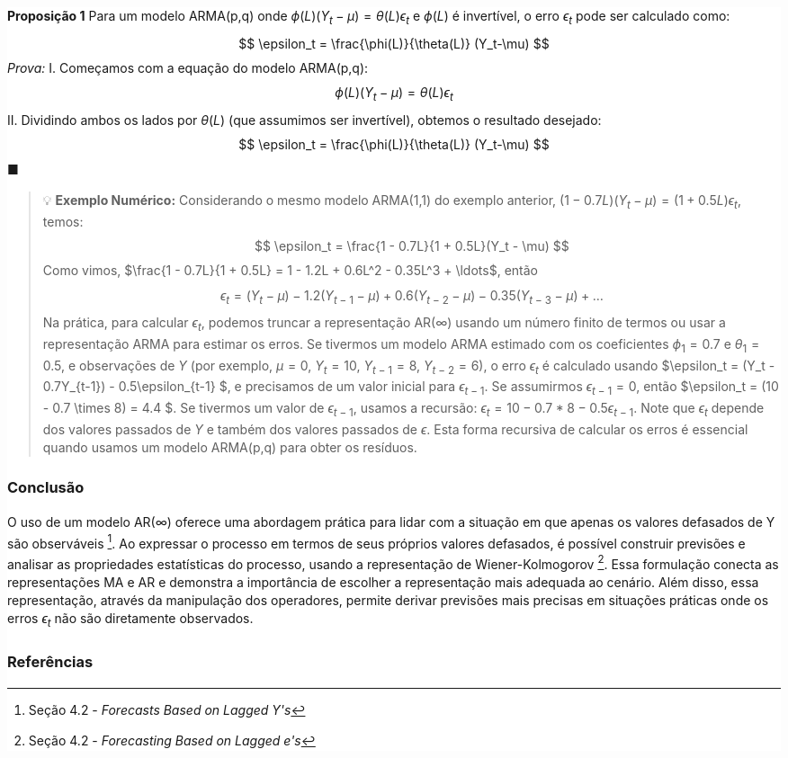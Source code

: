 **Proposição 1**
Para um modelo ARMA(p,q) onde $\phi(L)(Y_t - \mu) = \theta(L)\epsilon_t$ e $\phi(L)$ é invertível, o erro $\epsilon_t$ pode ser calculado como:
$$
\epsilon_t = \frac{\phi(L)}{\theta(L)} (Y_t-\mu)
$$
*Prova:*
I.  Começamos com a equação do modelo ARMA(p,q):
$$
\phi(L)(Y_t - \mu) = \theta(L)\epsilon_t
$$
II. Dividindo ambos os lados por $\theta(L)$ (que assumimos ser invertível), obtemos o resultado desejado:
$$
\epsilon_t = \frac{\phi(L)}{\theta(L)} (Y_t-\mu)
$$
■

> 💡 **Exemplo Numérico:** Considerando o mesmo modelo ARMA(1,1) do exemplo anterior, $(1 - 0.7L)(Y_t - \mu) = (1 + 0.5L)\epsilon_t$, temos:
>  $$ \epsilon_t = \frac{1 - 0.7L}{1 + 0.5L}(Y_t - \mu) $$
>  Como vimos, $\frac{1 - 0.7L}{1 + 0.5L} = 1 - 1.2L + 0.6L^2 - 0.35L^3 + \ldots$, então
>  $$ \epsilon_t = (Y_t - \mu) - 1.2(Y_{t-1} - \mu) + 0.6(Y_{t-2} - \mu) - 0.35(Y_{t-3} - \mu) + \ldots $$
>  Na prática, para calcular  $\epsilon_t$, podemos truncar a representação AR(∞) usando um número finito de termos ou usar a representação ARMA  para estimar os erros. Se tivermos um modelo ARMA estimado com os coeficientes $\phi_1 = 0.7$ e $\theta_1 = 0.5$, e observações de $Y$ (por exemplo, $\mu = 0$,  $Y_t = 10$, $Y_{t-1} = 8$, $Y_{t-2}=6$), o erro $\epsilon_t$ é calculado usando $\epsilon_t  = (Y_t - 0.7Y_{t-1}) - 0.5\epsilon_{t-1} $, e precisamos de um valor inicial para $\epsilon_{t-1}$. Se assumirmos $\epsilon_{t-1} = 0$, então  $\epsilon_t = (10 - 0.7 \times 8) = 4.4 $. Se tivermos um valor de $\epsilon_{t-1}$, usamos a recursão:  $\epsilon_t =  10 - 0.7 * 8 - 0.5\epsilon_{t-1}$. Note que  $\epsilon_t$  depende dos valores passados de  $Y$ e também dos valores passados de $\epsilon$. Esta forma recursiva de calcular os erros é essencial quando usamos um modelo ARMA(p,q) para obter os resíduos.

### Conclusão
O uso de um modelo AR(∞) oferece uma abordagem prática para lidar com a situação em que apenas os valores defasados de Y são observáveis [^7]. Ao expressar o processo em termos de seus próprios valores defasados, é possível construir previsões e analisar as propriedades estatísticas do processo, usando a representação de Wiener-Kolmogorov [^8]. Essa formulação conecta as representações MA e AR e demonstra a importância de escolher a representação mais adequada ao cenário. Além disso, essa representação, através da manipulação dos operadores, permite derivar previsões mais precisas em situações práticas onde os erros $\epsilon_t$ não são diretamente observados.

### Referências
[^7]:  Seção 4.2 - *Forecasts Based on Lagged Y's*
[^8]: Seção 4.2 - *Forecasting Based on Lagged e's*

